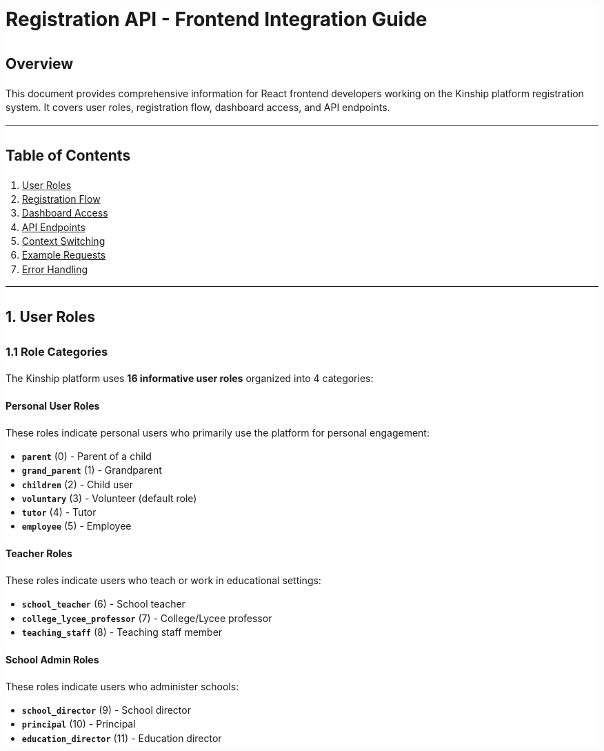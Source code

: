 # Registration API - Frontend Integration Guide

## Overview

This document provides comprehensive information for React frontend developers working on the Kinship platform registration system. It covers user roles, registration flow, dashboard access, and API endpoints.

---

## Table of Contents

1. [User Roles](#user-roles)
2. [Registration Flow](#registration-flow)
3. [Dashboard Access](#dashboard-access)
4. [API Endpoints](#api-endpoints)
5. [Context Switching](#context-switching)
6. [Example Requests](#example-requests)
7. [Error Handling](#error-handling)

---

## 1. User Roles

### 1.1 Role Categories

The Kinship platform uses **16 informative user roles** organized into 4 categories:

#### Personal User Roles
These roles indicate personal users who primarily use the platform for personal engagement:

- **`parent`** (0) - Parent of a child
- **`grand_parent`** (1) - Grandparent
- **`children`** (2) - Child user
- **`voluntary`** (3) - Volunteer (default role)
- **`tutor`** (4) - Tutor
- **`employee`** (5) - Employee

#### Teacher Roles
These roles indicate users who teach or work in educational settings:

- **`school_teacher`** (6) - School teacher
- **`college_lycee_professor`** (7) - College/Lycee professor
- **`teaching_staff`** (8) - Teaching staff member

#### School Admin Roles
These roles indicate users who administer schools:

- **`school_director`** (9) - School director
- **`principal`** (10) - Principal
- **`education_director`** (11) - Education director
